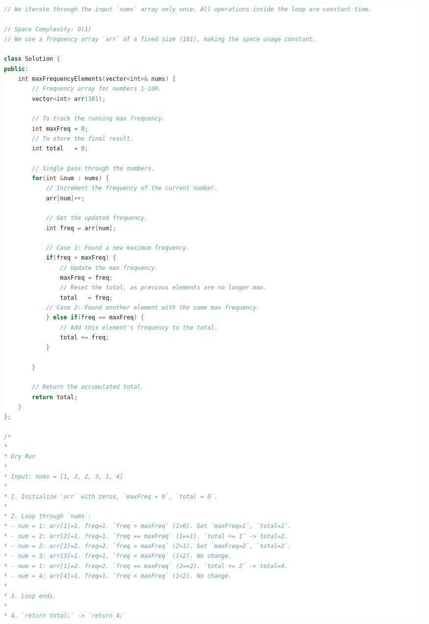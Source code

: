 ```cpp
// We iterate through the input `nums` array only once. All operations inside the loop are constant time.

// Space Complexity: O(1)
// We use a frequency array `arr` of a fixed size (101), making the space usage constant.

class Solution {
public:
    int maxFrequencyElements(vector<int>& nums) {
        // Frequency array for numbers 1-100.
        vector<int> arr(101);

        // To track the running max frequency.
        int maxFreq = 0;
        // To store the final result.
        int total   = 0;

        // Single pass through the numbers.
        for(int &num : nums) {
            // Increment the frequency of the current number.
            arr[num]++;

            // Get the updated frequency.
            int freq = arr[num];

            // Case 1: Found a new maximum frequency.
            if(freq > maxFreq) {
                // Update the max frequency.
                maxFreq = freq;
                // Reset the total, as previous elements are no longer max.
                total   = freq;
            // Case 2: Found another element with the same max frequency.
            } else if(freq == maxFreq) {
                // Add this element's frequency to the total.
                total += freq;
            }

        }

        // Return the accumulated total.
        return total;
    }
};

/*
*
* Dry Run
*
* Input: nums = [1, 2, 2, 3, 1, 4]
*
* 1. Initialize `arr` with zeros, `maxFreq = 0`, `total = 0`.
*
* 2. Loop through `nums`:
* - num = 1: arr[1]=1. freq=1. `freq > maxFreq` (1>0). Set `maxFreq=1`, `total=1`.
* - num = 2: arr[2]=1. freq=1. `freq == maxFreq` (1==1). `total += 1` -> total=2.
* - num = 2: arr[2]=2. freq=2. `freq > maxFreq` (2>1). Set `maxFreq=2`, `total=2`.
* - num = 3: arr[3]=1. freq=1. `freq < maxFreq` (1<2). No change.
* - num = 1: arr[1]=2. freq=2. `freq == maxFreq` (2==2). `total += 2` -> total=4.
* - num = 4: arr[4]=1. freq=1. `freq < maxFreq` (1<2). No change.
*
* 3. Loop ends.
*
* 4. `return total;` -> `return 4;`
```